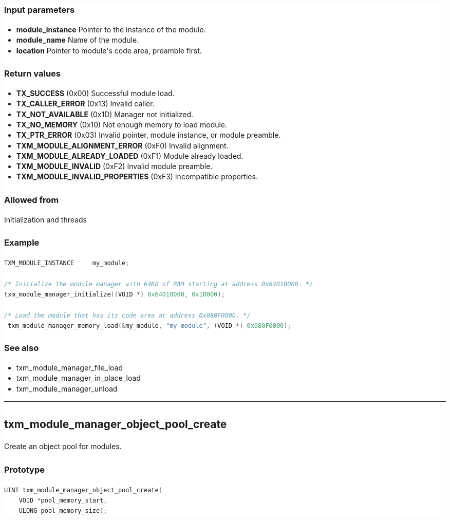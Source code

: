 ### Input parameters

- **module_instance** Pointer to the instance of the module.
- **module_name** Name of the module.
- **location** Pointer to module's code area, preamble first.

### Return values

- **TX_SUCCESS** (0x00) Successful module load.
- **TX_CALLER_ERROR** (0x13) Invalid caller.
- **TX_NOT_AVAILABLE** (0x1D) Manager not initialized.
- **TX_NO_MEMORY** (0x10) Not enough memory to load module.
- **TX_PTR_ERROR** (0x03) Invalid pointer, module instance, or module preamble.
- **TXM_MODULE_ALIGNMENT_ERROR** (0xF0) Invalid alignment.
- **TXM_MODULE_ALREADY_LOADED** (0xF1) Module already loaded.
- **TXM_MODULE_INVALID** (0xF2) Invalid module preamble.
- **TXM_MODULE_INVALID_PROPERTIES** (0xF3) Incompatible properties.

### Allowed from

Initialization and threads

### Example

```c
TXM_MODULE_INSTANCE     my_module;

/* Initialize the module manager with 64KB of RAM starting at address 0x64010000. */
txm_module_manager_initialize((VOID *) 0x64010000, 0x10000);

/* Load the module that has its code area at address 0x080F0000. */
 txm_module_manager_memory_load(&my_module, "my module", (VOID *) 0x080F0000);
```

### See also

- txm_module_manager_file_load
- txm_module_manager_in_place_load
- txm_module_manager_unload

---

## txm_module_manager_object_pool_create

Create an object pool for modules.

### Prototype

```c
UINT txm_module_manager_object_pool_create(
    VOID *pool_memory_start,
    ULONG pool_memory_size);
```
